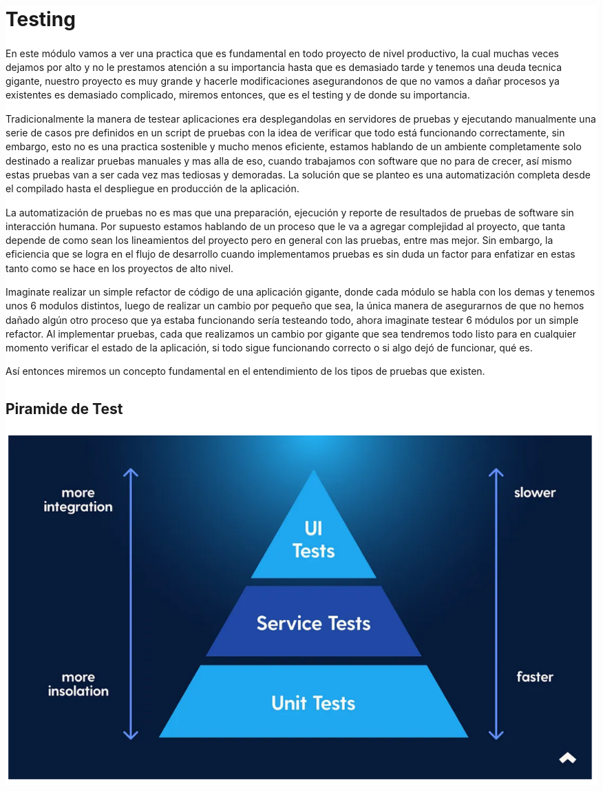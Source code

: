 # Testing

En este módulo vamos a ver una practica que es fundamental en todo proyecto de nivel productivo, la cual muchas veces dejamos por alto y no le prestamos atención a su importancia hasta que es demasiado tarde y tenemos una deuda tecnica gigante, nuestro proyecto es muy grande y hacerle modificaciones asegurandonos de que no vamos a dañar procesos ya existentes es demasiado complicado, miremos entonces, que es el testing y de donde su importancia.

Tradicionalmente la manera de testear aplicaciones era desplegandolas en servidores de pruebas y ejecutando manualmente una serie de casos pre definidos en un script de pruebas con la idea de verificar que todo está funcionando correctamente, sin embargo, esto no es una practica sostenible y mucho menos eficiente, estamos hablando de un ambiente completamente solo destinado a realizar pruebas manuales y mas alla de eso, cuando trabajamos con software que no para de crecer, así mismo estas pruebas van a ser cada vez mas tediosas y demoradas. La solución que se planteo es una automatización completa desde el compilado hasta el despliegue en producción de la aplicación.

La automatización de pruebas no es mas que una preparación, ejecución y reporte de resultados de pruebas de software sin interacción humana. Por supuesto estamos hablando de un proceso que le va a agregar complejidad al proyecto, que tanta depende de como sean los lineamientos del proyecto pero en general con las pruebas, entre mas mejor. Sin embargo, la eficiencia que se logra en el flujo de desarrollo cuando implementamos pruebas es sin duda un factor para enfatizar en estas tanto como se hace en los proyectos de alto nivel.

Imaginate realizar un simple refactor de código de una aplicación gigante, donde cada módulo se habla con los demas y tenemos unos 6 modulos distintos, luego de realizar un cambio por pequeño que sea, la única manera de asegurarnos de que no hemos dañado algún otro proceso que ya estaba funcionando sería testeando todo, ahora imaginate testear 6 módulos por un simple refactor. Al implementar pruebas, cada que realizamos un cambio por gigante que sea tendremos todo listo para en cualquier momento verificar el estado de la aplicación, si todo sigue funcionando correcto o si algo dejó de funcionar, qué es.

Así entonces miremos un concepto fundamental en el entendimiento de los tipos de pruebas que existen.

## Piramide de Test

![](./resources/Piramide.png)
